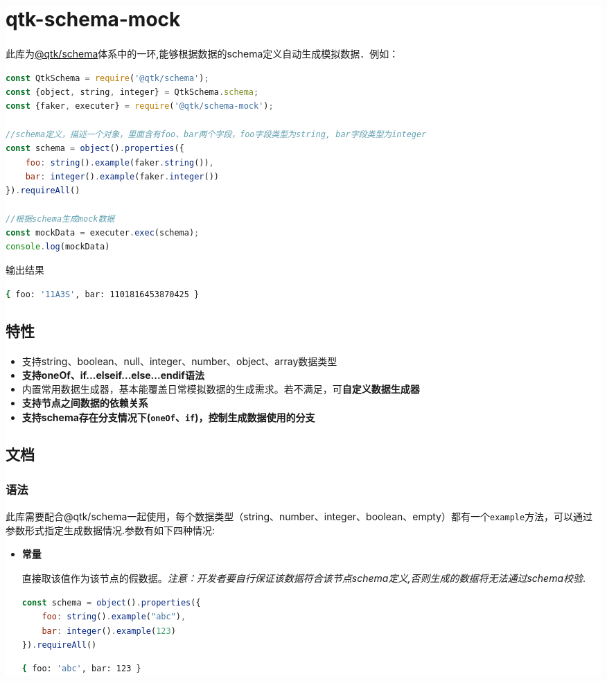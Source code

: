 # qtk-schema-mock

此库为[@qtk/schema](https://www.npmjs.com/package/@qtk/schema)体系中的一环,能够根据数据的schema定义自动生成模拟数据．例如：
```js
const QtkSchema = require('@qtk/schema');
const {object, string, integer} = QtkSchema.schema;
const {faker, executer} = require('@qtk/schema-mock');

//schema定义，描述一个对象，里面含有foo、bar两个字段，foo字段类型为string, bar字段类型为integer
const schema = object().properties({
    foo: string().example(faker.string()),
    bar: integer().example(faker.integer())
}).requireAll()

//根据schema生成mock数据
const mockData = executer.exec(schema);
console.log(mockData)
```
输出结果
```bash
{ foo: '11A3S', bar: 1101816453870425 }
```

## 特性

- 支持string、boolean、null、integer、number、object、array数据类型
- **支持oneOf、if...elseif...else...endif语法**
- 内置常用数据生成器，基本能覆盖日常模拟数据的生成需求。若不满足，可**自定义数据生成器**
- **支持节点之间数据的依赖关系**
- **支持schema存在分支情况下(`oneOf`、`if`)，控制生成数据使用的分支**

## 文档

### 语法
此库需要配合@qtk/schema一起使用，每个数据类型（string、number、integer、boolean、empty）都有一个``example``方法，可以通过参数形式指定生成数据情况.参数有如下四种情况:

- **常量**

    直接取该值作为该节点的假数据。*注意：开发者要自行保证该数据符合该节点schema定义,否则生成的数据将无法通过schema校验*.

    ```js
    const schema = object().properties({
        foo: string().example("abc"),
        bar: integer().example(123)
    }).requireAll()
    ```
    ```bash
    { foo: 'abc', bar: 123 }
    ```
